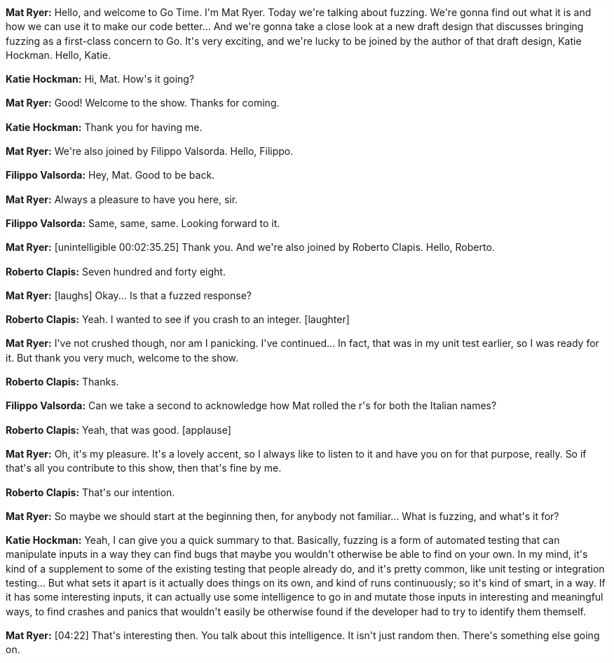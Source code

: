 **Mat Ryer:** Hello, and welcome to Go Time. I'm Mat Ryer. Today we're talking about fuzzing. We're gonna find out what it is and how we can use it to make our code better... And we're gonna take a close look at a new draft design that discusses bringing fuzzing as a first-class concern to Go. It's very exciting, and we're lucky to be joined by the author of that draft design, Katie Hockman. Hello, Katie.

**Katie Hockman:** Hi, Mat. How's it going?

**Mat Ryer:** Good! Welcome to the show. Thanks for coming.

**Katie Hockman:** Thank you for having me.

**Mat Ryer:** We're also joined by Filippo Valsorda. Hello, Filippo.

**Filippo Valsorda:** Hey, Mat. Good to be back.

**Mat Ryer:** Always a pleasure to have you here, sir.

**Filippo Valsorda:** Same, same, same. Looking forward to it.

**Mat Ryer:** \[unintelligible 00:02:35.25\] Thank you. And we're also joined by Roberto Clapis. Hello, Roberto.

**Roberto Clapis:** Seven hundred and forty eight.

**Mat Ryer:** \[laughs\] Okay... Is that a fuzzed response?

**Roberto Clapis:** Yeah. I wanted to see if you crash to an integer. \[laughter\]

**Mat Ryer:** I've not crushed though, nor am I panicking. I've continued... In fact, that was in my unit test earlier, so I was ready for it. But thank you very much, welcome to the show.

**Roberto Clapis:** Thanks.

**Filippo Valsorda:** Can we take a second to acknowledge how Mat rolled the r's for both the Italian names?

**Roberto Clapis:** Yeah, that was good. \[applause\]

**Mat Ryer:** Oh, it's my pleasure. It's a lovely accent, so I always like to listen to it and have you on for that purpose, really. So if that's all you contribute to this show, then that's fine by me.

**Roberto Clapis:** That's our intention.

**Mat Ryer:** So maybe we should start at the beginning then, for anybody not familiar... What is fuzzing, and what's it for?

**Katie Hockman:** Yeah, I can give you a quick summary to that. Basically, fuzzing is a form of automated testing that can manipulate inputs in a way they can find bugs that maybe you wouldn't otherwise be able to find on your own. In my mind, it's kind of a supplement to some of the existing testing that people already do, and it's pretty common, like unit testing or integration testing... But what sets it apart is it actually does things on its own, and kind of runs continuously; so it's kind of smart, in a way. If it has some interesting inputs, it can actually use some intelligence to go in and mutate those inputs in interesting and meaningful ways, to find crashes and panics that wouldn't easily be otherwise found if the developer had to try to identify them themself.

**Mat Ryer:** \[04:22\] That's interesting then. You talk about this intelligence. It isn't just random then. There's something else going on.

